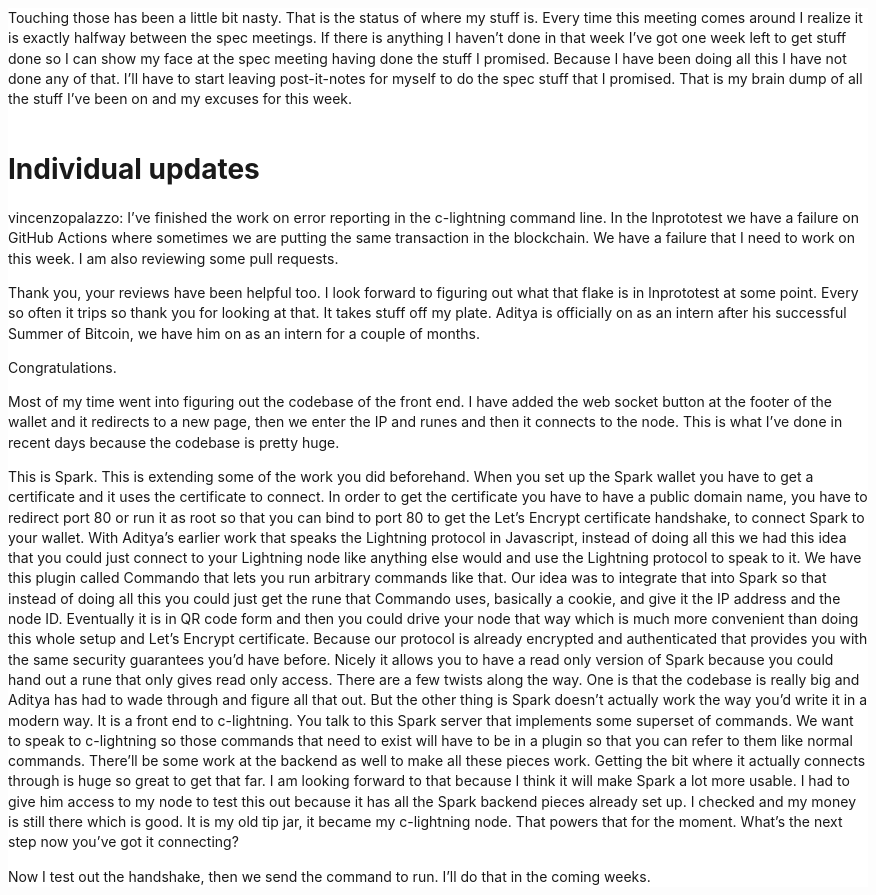 Touching those has been a little bit nasty. That is the status of where my stuff is. Every time this meeting comes around I realize it is exactly halfway between the spec meetings. If there is anything I haven’t done in that week I’ve got one week left to get stuff done so I can show my face at the spec meeting having done the stuff I promised. Because I have been doing all this I have not done any of that. I’ll have to start leaving post-it-notes for myself to do the spec stuff that I promised. That is my brain dump of all the stuff I’ve been on and my excuses for this week.

# Individual updates

vincenzopalazzo: I’ve finished the work on error reporting in the c-lightning command line. In the lnprototest we have a failure on GitHub Actions where sometimes we are putting the same transaction in the blockchain. We have a failure that I need to work on this week. I am also reviewing some pull requests.

Thank you, your reviews have been helpful too. I look forward to figuring out what that flake is in lnprototest at some point. Every so often it trips so thank you for looking at that. It takes stuff off my plate. Aditya is officially on as an intern after his successful Summer of Bitcoin, we have him on as an intern for a couple of months.

Congratulations.

Most of my time went into figuring out the codebase of the front end. I have added the web socket button at the footer of the wallet and it redirects to a new page, then we enter the IP and runes and then it connects to the node. This is what I’ve done in recent days because the codebase is pretty huge. 

This is Spark. This is extending some of the work you did beforehand. When you set up the Spark wallet you have to get a certificate and it uses the certificate to connect. In order to get the certificate you have to have a public domain name, you have to redirect port 80 or run it as root so that you can bind to port 80 to get the Let’s Encrypt certificate handshake, to connect Spark to your wallet. With Aditya’s earlier work that speaks the Lightning protocol in Javascript, instead of doing all this we had this idea that you could just connect to your Lightning node like anything else would and use the Lightning protocol to speak to it. We have this plugin called Commando that lets you run arbitrary commands like that. Our idea was to integrate that into Spark so that instead of doing all this you could just get the rune that Commando uses, basically a cookie, and give it the IP address and the node ID. Eventually it is in QR code form and then you could drive your node that way which is much more convenient than doing this whole setup and Let’s Encrypt certificate. Because our protocol is already encrypted and authenticated that provides you with the same security guarantees you’d have before. Nicely it allows you to have a read only version of Spark because you could hand out a rune that only gives read only access. There are a few twists along the way. One is that the codebase is really big and Aditya has had to wade through and figure all that out. But the other thing is Spark doesn’t actually work the way you’d write it in a modern way. It is a front end to c-lightning. You talk to this Spark server that implements some superset of commands. We want to speak to c-lightning so those commands that need to exist will have to be in a plugin so that you can refer to them like normal commands. There’ll be some work at the backend as well to make all these pieces work. Getting the bit where it actually connects through is huge so great to get that far. I am looking forward to that because I think it will make Spark a lot more usable. I had to give him access to my node to test this out because it has all the Spark backend pieces already set up. I checked and my money is still there which is good. It is my old tip jar, it became my c-lightning node. That powers that for the moment. What’s the next step now you’ve got it connecting?

Now I test out the handshake, then we send the command to run. I’ll do that in the coming weeks.
